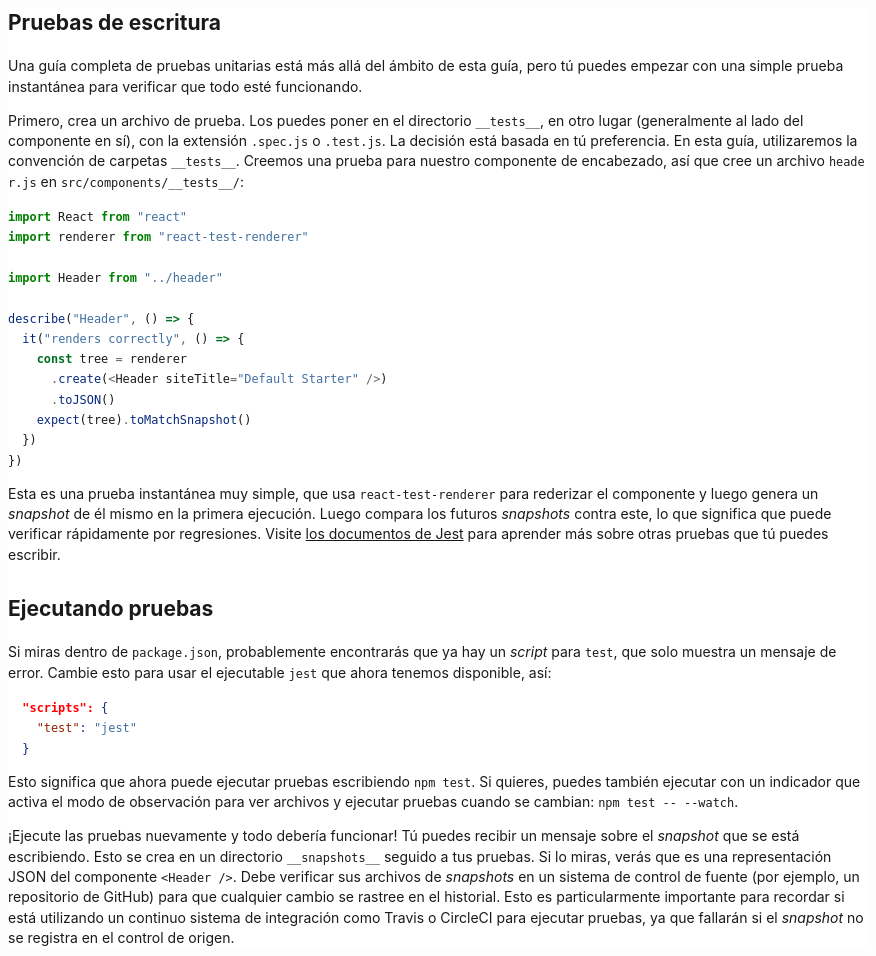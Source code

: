 ## Pruebas de escritura

Una guía completa de pruebas unitarias está más allá del ámbito de esta guía, pero tú puedes 
empezar con una simple prueba instantánea para verificar que todo esté funcionando.

Primero, crea un archivo de prueba. Los puedes poner en el directorio 
`__tests__`, en otro lugar (generalmente al lado del componente en sí), con
la extensión `.spec.js` o `.test.js`. La decisión está basada en tú
preferencia. En esta guía, utilizaremos la convención de carpetas `__tests__`. Creemos una prueba para nuestro componente de encabezado, así que cree un archivo `header.js` en `src/components/__tests__/`:

```js:title=src/components/__tests__/header.js
import React from "react"
import renderer from "react-test-renderer"

import Header from "../header"

describe("Header", () => {
  it("renders correctly", () => {
    const tree = renderer
      .create(<Header siteTitle="Default Starter" />)
      .toJSON()
    expect(tree).toMatchSnapshot()
  })
})
```

Esta es una prueba instantánea muy simple, que usa `react-test-renderer` para rederizar
el componente y luego genera un _snapshot_ de él mismo en la primera ejecución. Luego
compara los futuros _snapshots_ contra este, lo que significa que puede verificar rápidamente por
regresiones. Visite [los documentos de Jest](https://jestjs.io/docs/en/getting-started) para
aprender más sobre otras pruebas que tú puedes escribir.

## Ejecutando pruebas

Si miras dentro de `package.json`, probablemente encontrarás que ya hay un
_script_ para `test`, que solo muestra un mensaje de error. Cambie esto para usar el
ejecutable `jest` que ahora tenemos disponible, así:

```json:title=package.json
  "scripts": {
    "test": "jest"
  }
```

Esto significa que ahora puede ejecutar pruebas escribiendo `npm test`. Si quieres, puedes
también ejecutar con un indicador que activa el modo de observación para ver archivos y ejecutar pruebas cuando se cambian: `npm test -- --watch`.

¡Ejecute las pruebas nuevamente y todo debería funcionar! Tú puedes recibir un mensaje sobre
el _snapshot_ que se está escribiendo. Esto se crea en un directorio `__snapshots__` seguido
a tus pruebas. Si lo miras, verás que es una representación JSON
del componente `<Header />`. Debe verificar sus archivos de _snapshots_
en un sistema de control de fuente (por ejemplo, un repositorio de GitHub) para que cualquier cambio se rastree en el historial.
Esto es particularmente importante para recordar si está utilizando un continuo
sistema de integración como Travis o CircleCI para ejecutar pruebas, ya que fallarán si el _snapshot_ no se registra en el control de origen.
